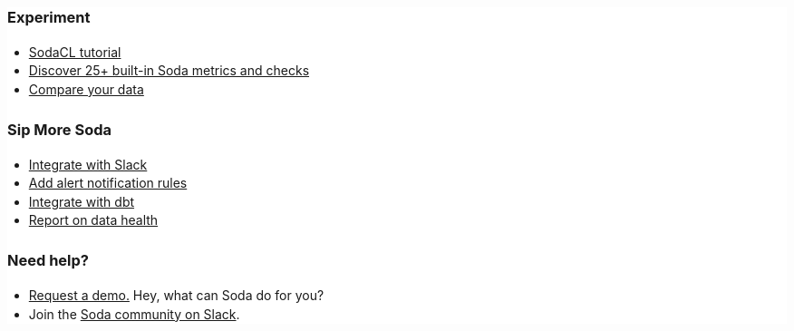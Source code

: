 ### Experiment
- [SodaCL tutorial](https://go.soda.io/sodacl-quick-start)
- [Discover 25+ built-in Soda metrics and checks](https://go.soda.io/metric_check_configurations)
- [Compare your data](https://go.soda.io/compare)

### Sip More Soda
- [Integrate with Slack](https://go.soda.io/integrate-slack)
- [Add alert notification rules](https://go.soda.io/alerts)
- [Integrate with dbt](https://go.soda.io/soda-dbt)
- [Report on data health](https://go.soda.io/reporting-api)


### Need help?
- [Request a demo.](https://www.soda.io/schedule-a-demo) Hey, what can Soda do for you?
- Join the [Soda community on Slack](https://go.soda.io/slack).
